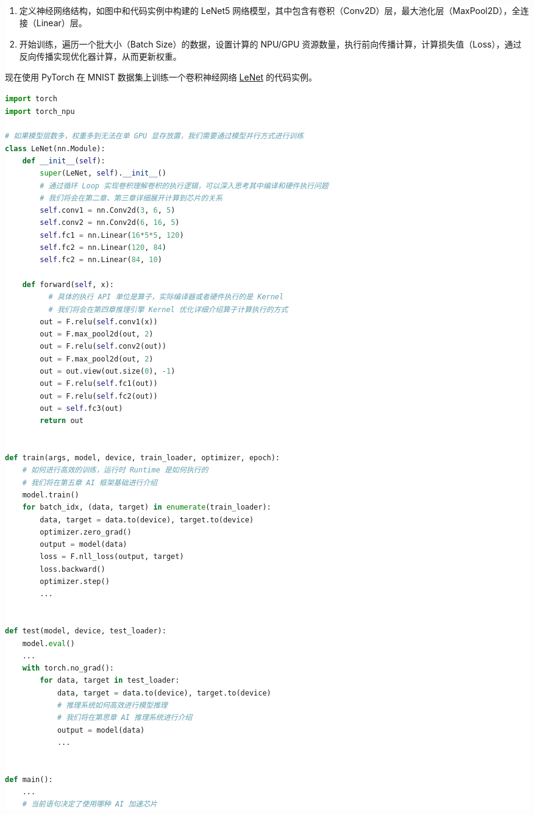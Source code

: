 1. 定义神经网络结构，如图中和代码实例中构建的 LeNet5 网络模型，其中包含有卷积（Conv2D）层，最大池化层（MaxPool2D），全连接（Linear）层。

2. 开始训练，遍历一个批大小（Batch Size）的数据，设置计算的 NPU/GPU 资源数量，执行前向传播计算，计算损失值（Loss），通过反向传播实现优化器计算，从而更新权重。

现在使用 PyTorch 在 MNIST 数据集上训练一个卷积神经网络 [LeNet](http://yann.lecun.com/exdb/lenet/) 的代码实例。

```python
import torch
import torch_npu

# 如果模型层数多，权重多到无法在单 GPU 显存放置，我们需要通过模型并行方式进行训练
class LeNet(nn.Module):
    def __init__(self):
        super(LeNet, self).__init__()
        # 通过循环 Loop 实现卷积理解卷积的执行逻辑，可以深入思考其中编译和硬件执行问题
        # 我们将会在第二章、第三章详细展开计算到芯片的关系
        self.conv1 = nn.Conv2d(3, 6, 5)
        self.conv2 = nn.Conv2d(6, 16, 5)
        self.fc1 = nn.Linear(16*5*5, 120)
        self.fc2 = nn.Linear(120, 84)
        self.fc2 = nn.Linear(84, 10)

    def forward(self, x):
    	  # 具体的执行 API 单位是算子，实际编译器或者硬件执行的是 Kernel
          # 我们将会在第四章推理引擎 Kernel 优化详细介绍算子计算执行的方式
        out = F.relu(self.conv1(x))
        out = F.max_pool2d(out, 2)
        out = F.relu(self.conv2(out))
        out = F.max_pool2d(out, 2)
        out = out.view(out.size(0), -1)
        out = F.relu(self.fc1(out))
        out = F.relu(self.fc2(out))
        out = self.fc3(out)
        return out


def train(args, model, device, train_loader, optimizer, epoch):
    # 如何进行高效的训练，运行时 Runtime 是如何执行的
    # 我们将在第五章 AI 框架基础进行介绍
    model.train()
    for batch_idx, (data, target) in enumerate(train_loader):
        data, target = data.to(device), target.to(device)
        optimizer.zero_grad()
        output = model(data)
        loss = F.nll_loss(output, target)
        loss.backward()
        optimizer.step()
        ...


def test(model, device, test_loader):
    model.eval()
    ... 
    with torch.no_grad():
        for data, target in test_loader:
            data, target = data.to(device), target.to(device)
            # 推理系统如何高效进行模型推理
            # 我们将在第思章 AI 推理系统进行介绍
            output = model(data)
            ...


def main():
    ...
    # 当前语句决定了使用哪种 AI 加速芯片
```